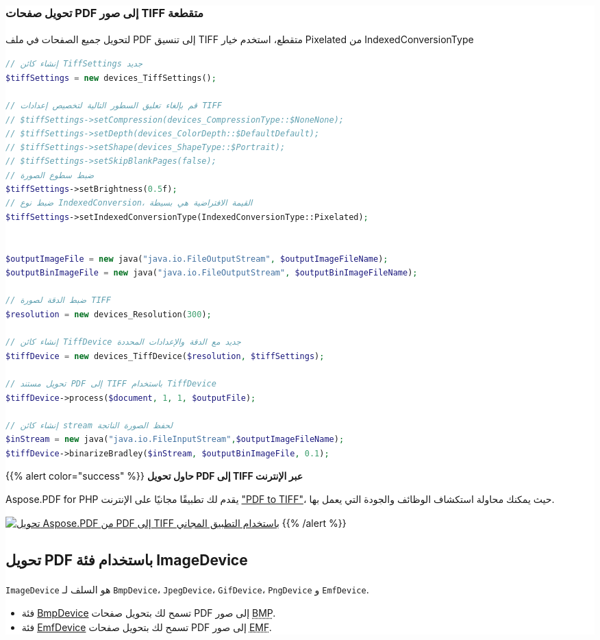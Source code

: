 
### تحويل صفحات PDF إلى صور TIFF متقطعة

لتحويل جميع الصفحات في ملف PDF إلى تنسيق TIFF متقطع، استخدم خيار Pixelated من IndexedConversionType

```php
// إنشاء كائن TiffSettings جديد
$tiffSettings = new devices_TiffSettings();

// قم بإلغاء تعليق السطور التالية لتخصيص إعدادات TIFF
// $tiffSettings->setCompression(devices_CompressionType::$NoneNone);
// $tiffSettings->setDepth(devices_ColorDepth::$DefaultDefault);
// $tiffSettings->setShape(devices_ShapeType::$Portrait);
// $tiffSettings->setSkipBlankPages(false);
// ضبط سطوع الصورة
$tiffSettings->setBrightness(0.5f);
// ضبط نوع IndexedConversion، القيمة الافتراضية هي بسيطة
$tiffSettings->setIndexedConversionType(IndexedConversionType::Pixelated);


$outputImageFile = new java("java.io.FileOutputStream", $outputImageFileName);
$outputBinImageFile = new java("java.io.FileOutputStream", $outputBinImageFileName);

// ضبط الدقة لصورة TIFF
$resolution = new devices_Resolution(300);

// إنشاء كائن TiffDevice جديد مع الدقة والإعدادات المحددة
$tiffDevice = new devices_TiffDevice($resolution, $tiffSettings);

// تحويل مستند PDF إلى TIFF باستخدام TiffDevice
$tiffDevice->process($document, 1, 1, $outputFile);

// إنشاء كائن stream لحفظ الصورة الناتجة
$inStream = new java("java.io.FileInputStream",$outputImageFileName);
$tiffDevice->binarizeBradley($inStream, $outputBinImageFile, 0.1);
```


{{% alert color="success" %}}
**حاول تحويل PDF إلى TIFF عبر الإنترنت**

Aspose.PDF for PHP يقدم لك تطبيقًا مجانيًا على الإنترنت ["PDF to TIFF"](https://products.aspose.app/pdf/conversion/pdf-to-tiff)، حيث يمكنك محاولة استكشاف الوظائف والجودة التي يعمل بها.

[![تحويل Aspose.PDF من PDF إلى TIFF باستخدام التطبيق المجاني](pdf_to_tiff.png)](https://products.aspose.app/pdf/conversion/pdf-to-tiff)
{{% /alert %}}

## تحويل PDF باستخدام فئة ImageDevice

`ImageDevice` هو السلف لـ `BmpDevice`، `JpegDevice`، `GifDevice`، `PngDevice` و `EmfDevice`.

- فئة [BmpDevice](https://reference.aspose.com/pdf/java/com.aspose.pdf.devices/BmpDevice) تسمح لك بتحويل صفحات PDF إلى صور <abbr title="ملف صورة نقطية">BMP</abbr>.
- فئة [EmfDevice](https://reference.aspose.com/pdf/java/com.aspose.pdf.devices/EmfDevice) تسمح لك بتحويل صفحات PDF إلى صور <abbr title="ملف ميتا محسن">EMF</abbr>.
